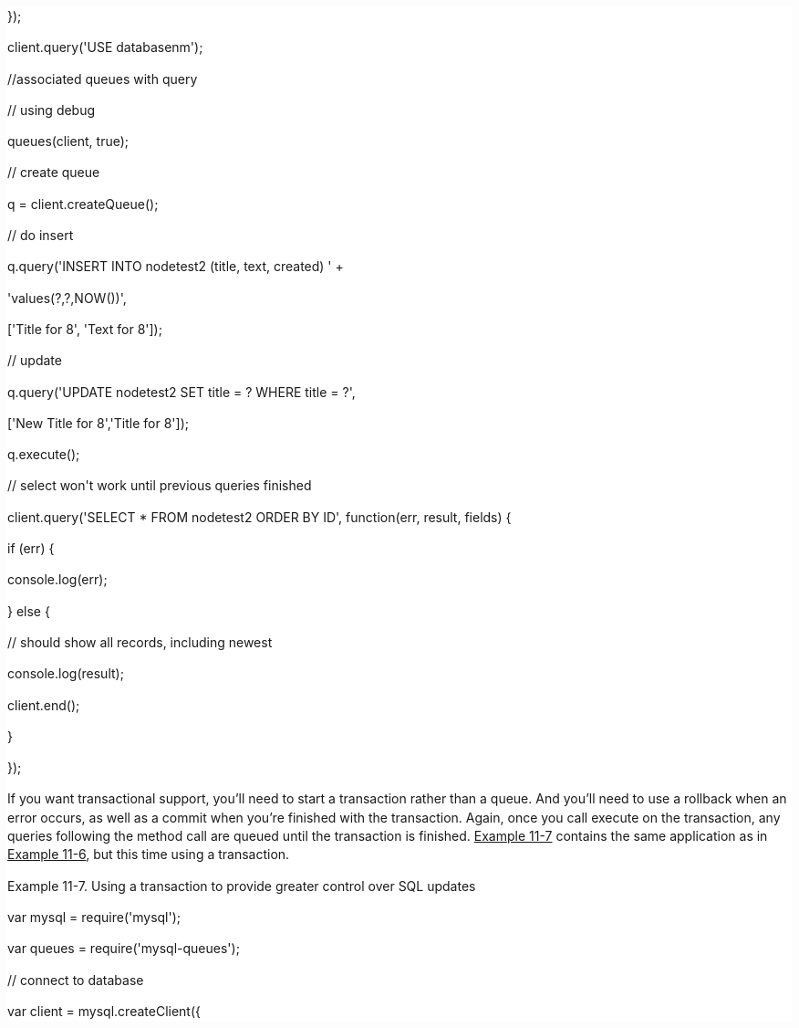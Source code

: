 });

client.query('USE databasenm');

//associated queues with query

// using debug

queues(client, true);

// create queue

q = client.createQueue();

// do insert

q.query('INSERT INTO nodetest2 (title, text, created) ' +

'values(?,?,NOW())',

['Title for 8', 'Text for 8']);

// update

q.query('UPDATE nodetest2 SET title = ? WHERE title = ?',

['New Title for 8','Title for 8']);

q.execute();

// select won't work until previous queries finished

client.query('SELECT * FROM nodetest2 ORDER BY ID', function(err, result, fields) {

if (err) {

console.log(err);

} else {

// should show all records, including newest

console.log(result);

client.end();

}

});

If you want transactional support, you’ll need to start a transaction rather than a queue. And you’ll need to use a rollback when an error occurs, as well as a commit when you’re finished with the transaction. Again, once you call execute on the transaction, any queries following the method call are queued until the transaction is finished. [Example 11-7](\l) contains the same application as in [Example 11-6](\l), but this time using a transaction.

Example 11-7. Using a transaction to provide greater control over SQL updates

var mysql = require('mysql');

var queues = require('mysql-queues');

// connect to database

var client = mysql.createClient({
